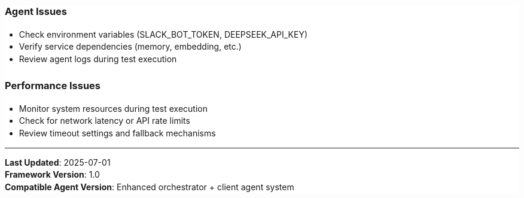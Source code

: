 ### Agent Issues  
- Check environment variables (SLACK_BOT_TOKEN, DEEPSEEK_API_KEY)
- Verify service dependencies (memory, embedding, etc.)
- Review agent logs during test execution

### Performance Issues
- Monitor system resources during test execution
- Check for network latency or API rate limits
- Review timeout settings and fallback mechanisms

---

**Last Updated**: 2025-07-01  
**Framework Version**: 1.0  
**Compatible Agent Version**: Enhanced orchestrator + client agent system
